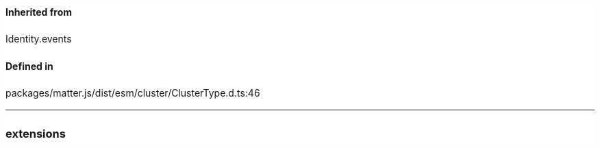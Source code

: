 #### Inherited from

Identity.events

#### Defined in

packages/matter.js/dist/esm/cluster/ClusterType.d.ts:46

___

### extensions
